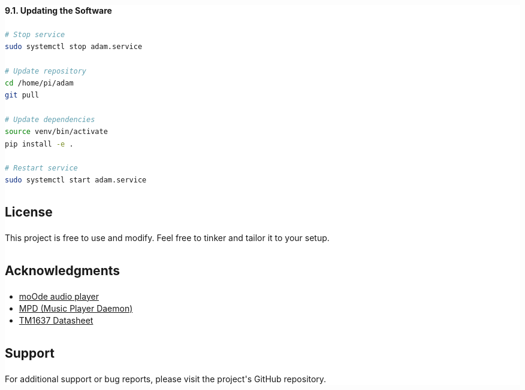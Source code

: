 #### 9.1. Updating the Software
```bash
# Stop service
sudo systemctl stop adam.service

# Update repository
cd /home/pi/adam
git pull

# Update dependencies
source venv/bin/activate
pip install -e .

# Restart service
sudo systemctl start adam.service
```

## License
This project is free to use and modify. Feel free to tinker and tailor it to your setup.

## Acknowledgments
- [moOde audio player](https://moodeaudio.org/)  
- [MPD (Music Player Daemon)](https://www.musicpd.org/)  
- [TM1637 Datasheet](https://www.makerguides.com/wp-content/uploads/2019/08/TM1637-Datasheet.pdf)

## Support
For additional support or bug reports, please visit the project's GitHub repository.

